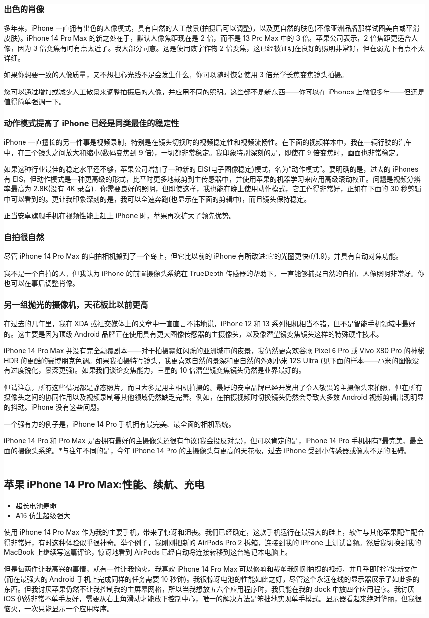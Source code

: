 ### 出色的肖像

多年来，iPhone 一直拥有出色的人像模式，具有自然的人工散景(拍摄后可以调整)，以及更自然的肤色(不像亚洲品牌那样试图美白或平滑皮肤)。iPhone 14 Pro Max 的新之处在于，默认人像焦距现在是 2 倍，而不是 13 Pro Max 中的 3 倍。苹果公司表示，2 倍焦距更适合人像，因为 3 倍变焦有时有点太近了。我大部分同意。这是使用数字作物 2 倍变焦，这已经被证明在良好的照明非常好，但在弱光下有点不太详细。

如果你想要一致的人像质量，又不想担心光线不足会发生什么，你可以随时恢复使用 3 倍光学长焦变焦镜头拍摄。

您可以通过增加或减少人工散景来调整拍摄后的人像，并应用不同的照明。这些都不是新东西——你可以在 iPhones 上做很多年——但还是值得简单强调一下。

### 动作模式提高了 iPhone 已经是同类最佳的稳定性

iPhone 一直擅长的另一件事是视频录制，特别是在镜头切换时的视频稳定性和视频流畅性。在下面的视频样本中，我在一辆行驶的汽车中，在三个镜头之间放大和缩小(数码变焦到 9 倍)，一切都非常稳定。我印象特别深刻的是，即使在 9 倍变焦时，画面也非常稳定。

如果这种行业最佳的稳定水平还不够，苹果公司增加了一种新的 EIS(电子图像稳定)模式，名为“动作模式”。要明确的是，过去的 iPhones 有 EIS，但动作模式是一种更高级的形式，比平时更多地裁剪到主传感器中，并使用苹果的机器学习来应用高级滚动校正。问题是视频分辨率最高为 2.8K(没有 4K 录音)，你需要良好的照明，但即使这样，我也能在晚上使用动作模式，它工作得非常好，正如在下面的 30 秒剪辑中可以看到的。更让我印象深刻的是，我可以全速奔跑(也显示在下面的剪辑中)，而且镜头保持稳定。

正当安卓旗舰手机在视频性能上赶上 iPhone 时，苹果再次扩大了领先优势。

### 自拍很自然

尽管 iPhone 14 Pro Max 的自拍相机搬到了一个岛上，但它比以前的 iPhone 有所改进:它的光圈更快(f/1.9)，并具有自动对焦功能。

我不是一个自拍的人，但我认为 iPhone 的前置摄像头系统在 TrueDepth 传感器的帮助下，一直能够捕捉自然的自拍，人像照明非常好。你也可以在事后调整肖像。

### 另一组抛光的摄像机，天花板比以前更高

在过去的几年里，我在 XDA 或社交媒体上的文章中一直直言不讳地说，iPhone 12 和 13 系列相机相当不错，但不是智能手机领域中最好的。这主要是因为顶级 Android 品牌正在使用具有更大图像传感器的主摄像头，以及像潜望镜变焦镜头这样的特殊硬件技术。

iPhone 14 Pro Max 并没有完全颠覆剧本——对于拍摄霓虹闪烁的亚洲城市的夜景，我仍然更喜欢谷歌 Pixel 6 Pro 或 Vivo X80 Pro 的神秘 HDR 的更酷的赛博朋克色调。如果我拍摄特写镜头，我更喜欢自然的景深和更自然的外观[小米 12S Ultra](https://www.xda-developers.com/xiaomi-12s-ultra-review/) (见下面的样本——小米的图像没有过度锐化，景深更强)。如果我们谈论变焦能力，三星的 10 倍潜望镜变焦镜头仍然是业界最好的。

但请注意，所有这些情况都是静态照片，而且大多是用主相机拍摄的。最好的安卓品牌已经开发出了令人敬畏的主摄像头来拍照，但在所有摄像头之间的协同作用以及视频录制等其他领域仍然缺乏完善。例如，在拍摄视频时切换镜头仍然会导致大多数 Android 视频剪辑出现明显的抖动。iPhone 没有这些问题。

一个强有力的例子是，iPhone 14 Pro 手机拥有最完美、最全面的相机系统。

iPhone 14 Pro 和 Pro Max 是否拥有最好的主摄像头还很有争议(我会投反对票)，但可以肯定的是，iPhone 14 Pro 手机拥有*最完美、最全面的摄像头系统。*与往年不同的是，今年 iPhone 14 Pro 的主摄像头有更高的天花板，过去 iPhone 受到小传感器或像素不足的阻碍。

* * *

## 苹果 iPhone 14 Pro Max:性能、续航、充电

*   超长电池寿命
*   A16 仿生超级强大

使用 iPhone 14 Pro Max 作为我的主要手机，带来了惊讶和沮丧。我们已经确定，这款手机运行在最强大的硅上，软件与其他苹果配件配合得非常好，有时这种体验似乎很神奇。举个例子，我刚刚把新的 [AirPods Pro 2](https://www.xda-developers.com/apple-airpods-pro-2/) 拆箱，连接到我的 iPhone 上测试音频。然后我切换到我的 MacBook 上继续写这篇评论，惊讶地看到 AirPods 已经自动将连接转移到这台笔记本电脑上。

但是每两件让我高兴的事情，就有一件让我恼火。我喜欢 iPhone 14 Pro Max 可以修剪和裁剪我刚刚拍摄的视频，并几乎即时渲染新文件(而在最强大的 Android 手机上完成同样的任务需要 10 秒钟)。我很惊讶电池的性能如此之好，尽管这个永远在线的显示器展示了如此多的东西。但我讨厌苹果仍然不让我控制我的主屏幕网格，所以当我想放五六个应用程序时，我只能在我的 dock 中放四个应用程序。我讨厌 iOS 仍然非常不单手友好，需要从右上角滑动才能放下控制中心，唯一的解决方法是笨拙地实现单手模式。显示器看起来绝对华丽，但我很恼火，一次只能显示一个应用程序。
